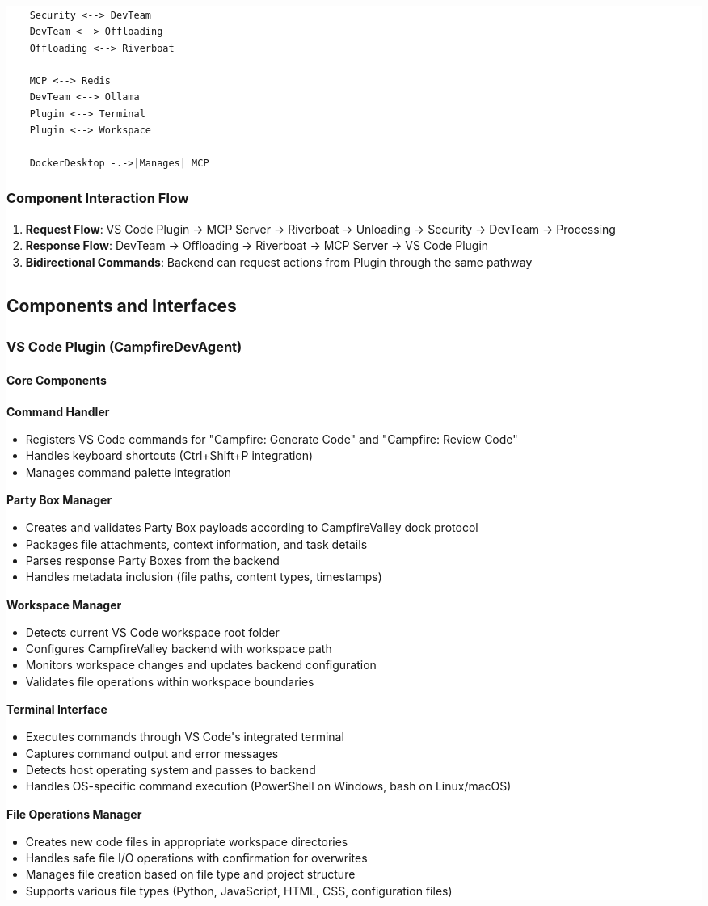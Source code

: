 ```mermaid
    Security <--> DevTeam
    DevTeam <--> Offloading
    Offloading <--> Riverboat
    
    MCP <--> Redis
    DevTeam <--> Ollama
    Plugin <--> Terminal
    Plugin <--> Workspace
    
    DockerDesktop -.->|Manages| MCP
```

### Component Interaction Flow

1. **Request Flow**: VS Code Plugin → MCP Server → Riverboat → Unloading → Security → DevTeam → Processing
2. **Response Flow**: DevTeam → Offloading → Riverboat → MCP Server → VS Code Plugin
3. **Bidirectional Commands**: Backend can request actions from Plugin through the same pathway

## Components and Interfaces

### VS Code Plugin (CampfireDevAgent)

#### Core Components

**Command Handler**
- Registers VS Code commands for "Campfire: Generate Code" and "Campfire: Review Code"
- Handles keyboard shortcuts (Ctrl+Shift+P integration)
- Manages command palette integration

**Party Box Manager**
- Creates and validates Party Box payloads according to CampfireValley dock protocol
- Packages file attachments, context information, and task details
- Parses response Party Boxes from the backend
- Handles metadata inclusion (file paths, content types, timestamps)

**Workspace Manager**
- Detects current VS Code workspace root folder
- Configures CampfireValley backend with workspace path
- Monitors workspace changes and updates backend configuration
- Validates file operations within workspace boundaries

**Terminal Interface**
- Executes commands through VS Code's integrated terminal
- Captures command output and error messages
- Detects host operating system and passes to backend
- Handles OS-specific command execution (PowerShell on Windows, bash on Linux/macOS)

**File Operations Manager**
- Creates new code files in appropriate workspace directories
- Handles safe file I/O operations with confirmation for overwrites
- Manages file creation based on file type and project structure
- Supports various file types (Python, JavaScript, HTML, CSS, configuration files)
